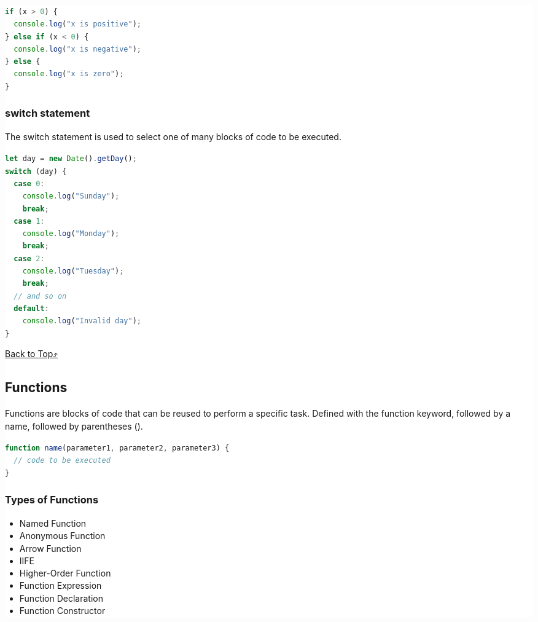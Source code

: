 ```javascript
if (x > 0) {
  console.log("x is positive");
} else if (x < 0) {
  console.log("x is negative");
} else {
  console.log("x is zero");
}
```

### switch statement

The switch statement is used to select one of many blocks of code to be executed.

```javascript
let day = new Date().getDay();
switch (day) {
  case 0:
    console.log("Sunday");
    break;
  case 1:
    console.log("Monday");
    break;
  case 2:
    console.log("Tuesday");
    break;
  // and so on
  default:
    console.log("Invalid day");
}
```

[Back to Top⤴️](#table-of-contents)

## Functions

Functions are blocks of code that can be reused to perform a specific task. Defined with the function keyword, followed by a name, followed by parentheses ().

```jsx
function name(parameter1, parameter2, parameter3) {
  // code to be executed
}
```

### Types of Functions

- Named Function
- Anonymous Function
- Arrow Function
- IIFE
- Higher-Order Function
- Function Expression
- Function Declaration
- Function Constructor
